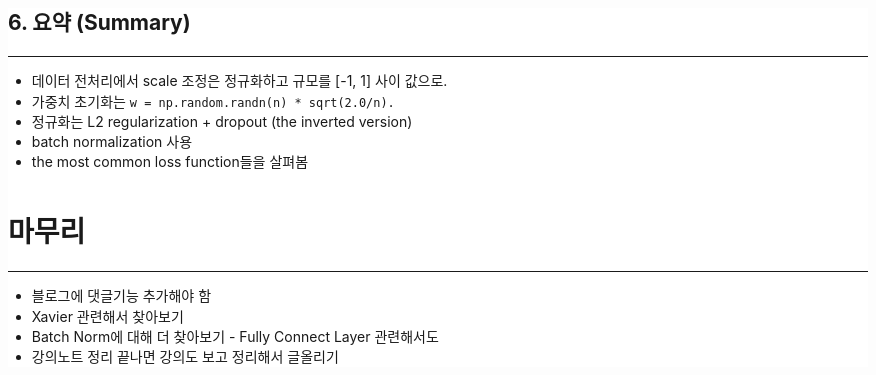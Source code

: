 

## **6. 요약 (Summary)**
---

- 데이터 전처리에서 scale 조정은 정규화하고 규모를 [-1, 1] 사이 값으로.
- 가중치 초기화는 `w = np.random.randn(n) * sqrt(2.0/n).`
- 정규화는 L2 regularization + dropout (the inverted version)
- batch normalization 사용
- the most common loss function들을 살펴봄


# 마무리
---

- 블로그에 댓글기능 추가해야 함
- Xavier 관련해서 찾아보기
- Batch Norm에 대해 더 찾아보기 - Fully Connect Layer 관련해서도
- 강의노트 정리 끝나면 강의도 보고 정리해서 글올리기
